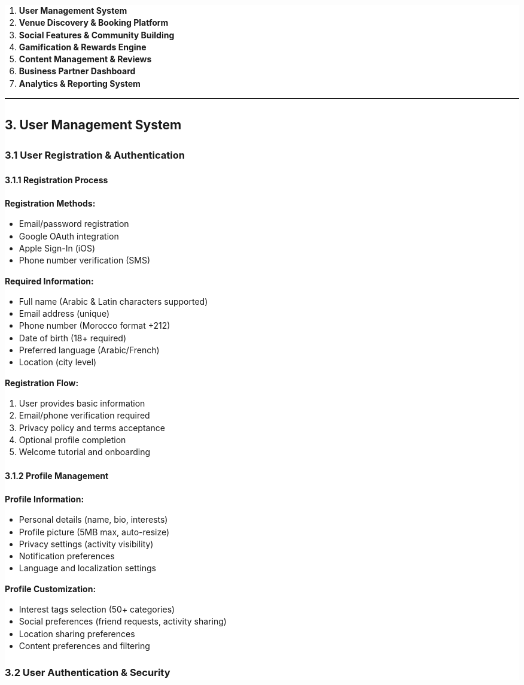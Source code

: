 1. **User Management System**
2. **Venue Discovery & Booking Platform**
3. **Social Features & Community Building**
4. **Gamification & Rewards Engine**
5. **Content Management & Reviews**
6. **Business Partner Dashboard**
7. **Analytics & Reporting System**

---

## **3. User Management System**

### **3.1 User Registration & Authentication**

#### **3.1.1 Registration Process**

**Registration Methods:**
- Email/password registration
- Google OAuth integration
- Apple Sign-In (iOS)
- Phone number verification (SMS)

**Required Information:**
- Full name (Arabic & Latin characters supported)
- Email address (unique)
- Phone number (Morocco format +212)
- Date of birth (18+ required)
- Preferred language (Arabic/French)
- Location (city level)

**Registration Flow:**
1. User provides basic information
2. Email/phone verification required
3. Privacy policy and terms acceptance
4. Optional profile completion
5. Welcome tutorial and onboarding

#### **3.1.2 Profile Management**

**Profile Information:**
- Personal details (name, bio, interests)
- Profile picture (5MB max, auto-resize)
- Privacy settings (activity visibility)
- Notification preferences
- Language and localization settings

**Profile Customization:**
- Interest tags selection (50+ categories)
- Social preferences (friend requests, activity sharing)
- Location sharing preferences
- Content preferences and filtering

### **3.2 User Authentication & Security**
